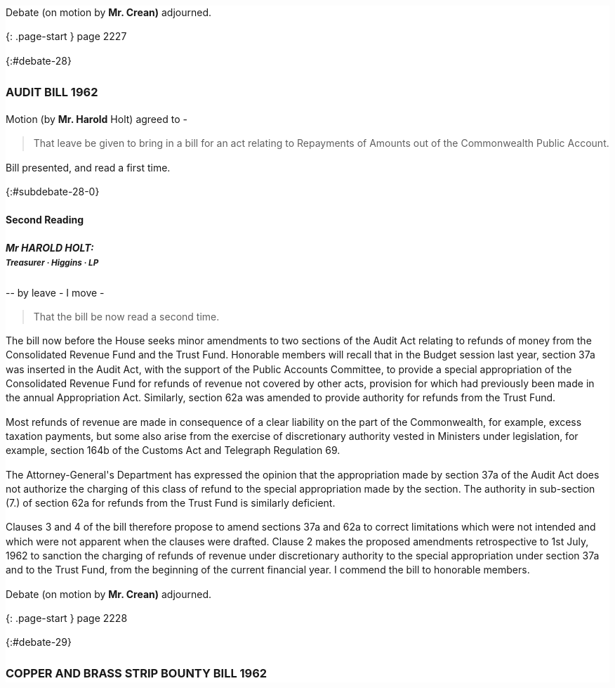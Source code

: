 Debate (on motion by  **Mr. Crean)**  adjourned. 

{: .page-start }
page 2227

{:#debate-28}
### AUDIT BILL 1962

Motion (by  **Mr. Harold**  Holt) agreed  to - 

  >That leave be given to bring in a bill for an act relating to Repayments of Amounts out of the Commonwealth Public Account. 

Bill presented, and read a first time. 

{:#subdebate-28-0}
#### Second Reading

##### Mr HAROLD HOLT:<br><small class="text-muted">Treasurer &middot; Higgins &middot; LP</small>

-- by leave  -  I move - 

  >That the bill be now read a second time. 

The bill now before the House seeks minor amendments to two sections of the Audit Act relating to refunds of money from the Consolidated Revenue Fund and the Trust Fund. Honorable members will recall that in the Budget session last year, section 37a was inserted in the Audit Act, with the support of the Public Accounts Committee, to provide a special appropriation of the Consolidated Revenue Fund for refunds of revenue not covered by other acts, provision for which had previously been made in the annual Appropriation Act. Similarly, section 62a was amended to provide authority for refunds from the Trust Fund. 

Most refunds of revenue are made in consequence of a clear liability on the part of the Commonwealth, for example, excess taxation payments, but some also arise from the exercise of discretionary authority vested in Ministers under legislation, for example, section 164b of the Customs Act and Telegraph Regulation 69. 

The Attorney-General's Department has expressed the opinion that the appropriation made by section 37a of the Audit Act does not authorize the charging of this class of refund to the special appropriation made by the section. The authority in sub-section (7.) of section 62a for refunds from the Trust Fund is similarly deficient. 

Clauses 3 and 4 of the bill therefore propose to amend sections 37a and 62a to correct limitations which were not intended and which were not apparent when the clauses were drafted. Clause 2 makes the proposed amendments retrospective to 1st July, 1962 to sanction the charging of refunds of revenue under discretionary authority to the special appropriation under section 37a and to the Trust Fund, from the beginning of the current financial year. I commend the bill to honorable members. 

Debate (on motion by  **Mr. Crean)**  adjourned. 

{: .page-start }
page 2228

{:#debate-29}
### COPPER AND BRASS STRIP BOUNTY BILL 1962
